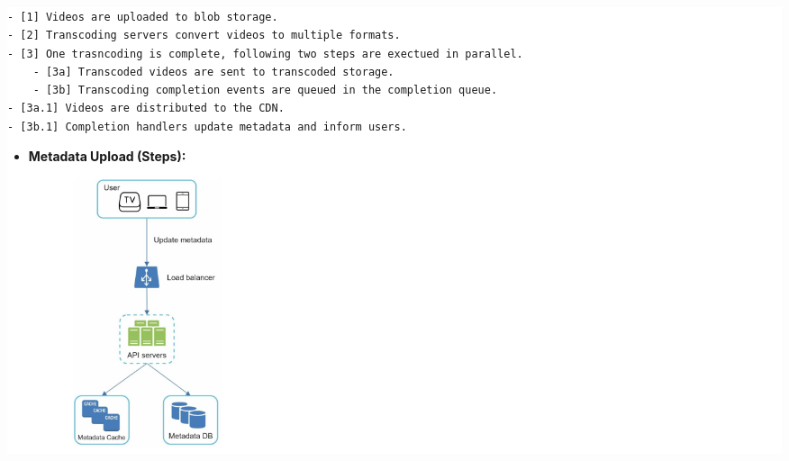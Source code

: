     - [1] Videos are uploaded to blob storage. 
    - [2] Transcoding servers convert videos to multiple formats.
    - [3] One trasncoding is complete, following two steps are exectued in parallel.
        - [3a] Transcoded videos are sent to transcoded storage.
        - [3b] Transcoding completion events are queued in the completion queue. 
    - [3a.1] Videos are distributed to the CDN. 
    - [3b.1] Completion handlers update metadata and inform users. 




- **Metadata Upload (Steps):**

    &nbsp;&nbsp;&nbsp;&nbsp;&nbsp;&nbsp;&nbsp;&nbsp;<img src="./images/metadata-upload.png" alt="Metadata Upload" height="300">
